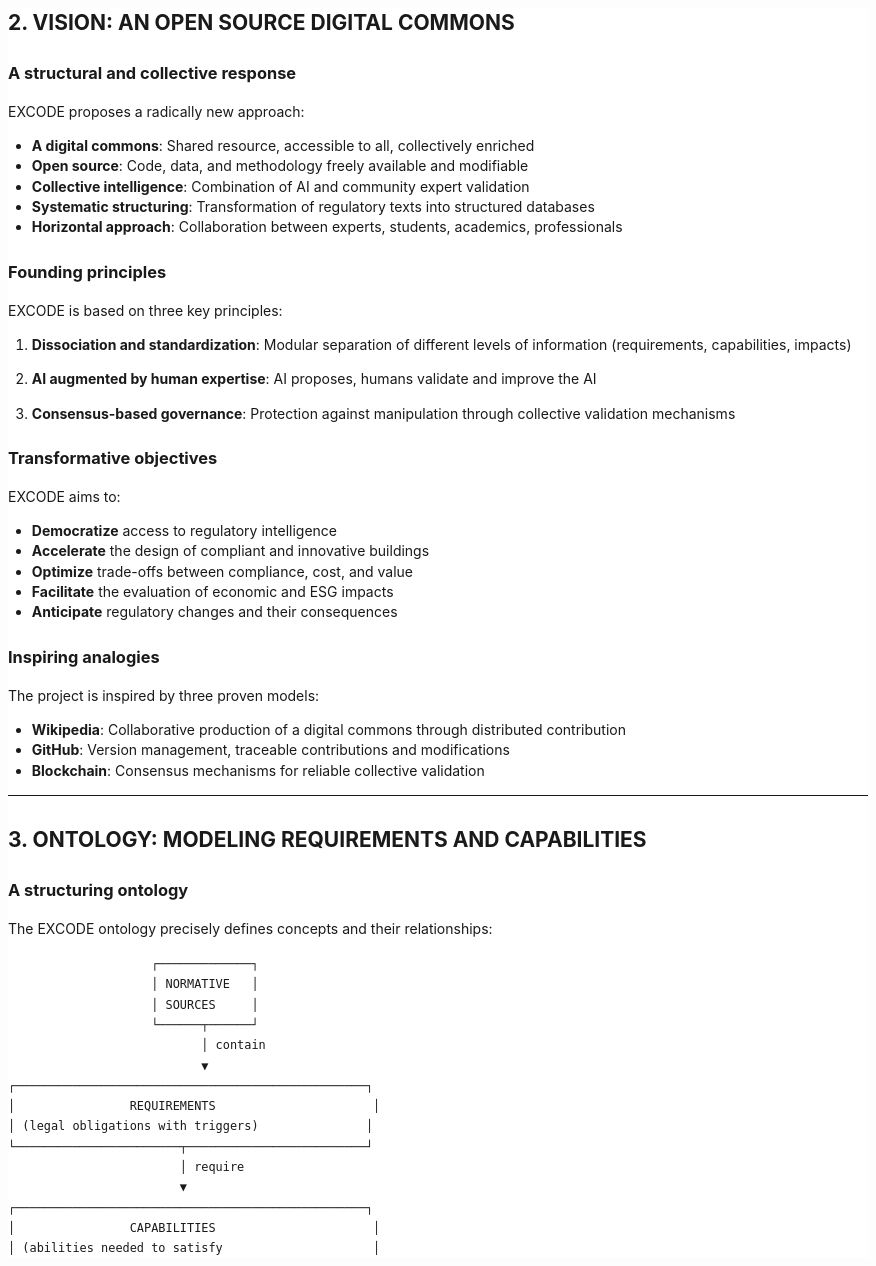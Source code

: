 
## 2. VISION: AN OPEN SOURCE DIGITAL COMMONS

### A structural and collective response

EXCODE proposes a radically new approach:

- **A digital commons**: Shared resource, accessible to all, collectively enriched
- **Open source**: Code, data, and methodology freely available and modifiable
- **Collective intelligence**: Combination of AI and community expert validation
- **Systematic structuring**: Transformation of regulatory texts into structured databases
- **Horizontal approach**: Collaboration between experts, students, academics, professionals

### Founding principles

EXCODE is based on three key principles:

1. **Dissociation and standardization**: Modular separation of different levels of information (requirements, capabilities, impacts)

2. **AI augmented by human expertise**: AI proposes, humans validate and improve the AI

3. **Consensus-based governance**: Protection against manipulation through collective validation mechanisms

### Transformative objectives

EXCODE aims to:

- **Democratize** access to regulatory intelligence
- **Accelerate** the design of compliant and innovative buildings
- **Optimize** trade-offs between compliance, cost, and value
- **Facilitate** the evaluation of economic and ESG impacts
- **Anticipate** regulatory changes and their consequences

### Inspiring analogies

The project is inspired by three proven models:

- **Wikipedia**: Collaborative production of a digital commons through distributed contribution
- **GitHub**: Version management, traceable contributions and modifications
- **Blockchain**: Consensus mechanisms for reliable collective validation

---

## 3. ONTOLOGY: MODELING REQUIREMENTS AND CAPABILITIES

### A structuring ontology

The EXCODE ontology precisely defines concepts and their relationships:

```
                    ┌─────────────┐
                    │ NORMATIVE   │
                    │ SOURCES     │
                    └──────┬──────┘
                           │ contain
                           ▼
┌─────────────────────────────────────────────────┐
│                REQUIREMENTS                      │
│ (legal obligations with triggers)               │
└───────────────────────┬─────────────────────────┘
                        │ require
                        ▼
┌─────────────────────────────────────────────────┐
│                CAPABILITIES                      │
│ (abilities needed to satisfy                     │
```